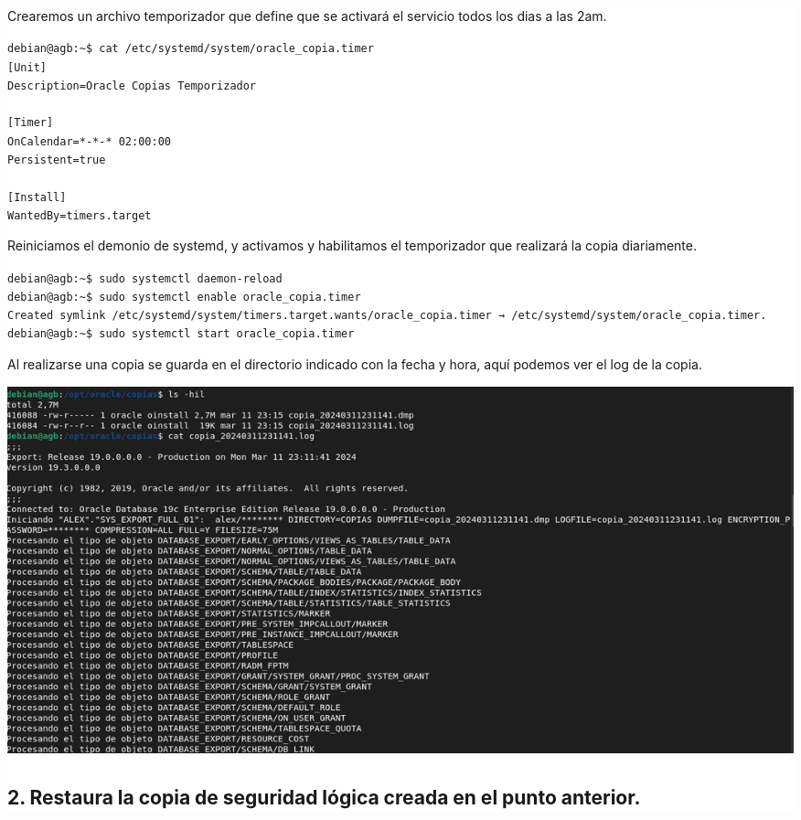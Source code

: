 Crearemos un archivo temporizador que define que se activará el servicio todos los dias a las 2am.

```
debian@agb:~$ cat /etc/systemd/system/oracle_copia.timer 
[Unit]
Description=Oracle Copias Temporizador

[Timer]
OnCalendar=*-*-* 02:00:00
Persistent=true

[Install]
WantedBy=timers.target
```

Reiniciamos el demonio de systemd, y activamos y habilitamos el temporizador que realizará la copia diariamente.

```
debian@agb:~$ sudo systemctl daemon-reload
debian@agb:~$ sudo systemctl enable oracle_copia.timer
Created symlink /etc/systemd/system/timers.target.wants/oracle_copia.timer → /etc/systemd/system/oracle_copia.timer.
debian@agb:~$ sudo systemctl start oracle_copia.timer
```

Al realizarse una copia se guarda en el directorio indicado con la fecha y hora, aquí podemos ver el log de la copia.

![](imagenes/Pasted%20image%2020240311231741.png)
## 2. Restaura la copia de seguridad lógica creada en el punto anterior.
